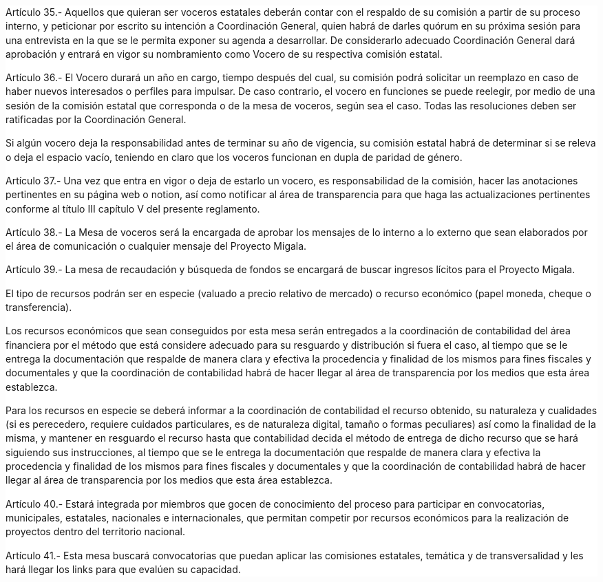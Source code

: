 
Artículo 35.- Aquellos que quieran ser voceros estatales deberán contar con el respaldo de su comisión a partir de su proceso interno, y peticionar por escrito su intención a Coordinación General, quien habrá de darles quórum en su próxima sesión para una entrevista en la que se le permita exponer su agenda a desarrollar. De considerarlo adecuado Coordinación General dará aprobación y entrará en vigor su nombramiento como Vocero de su respectiva comisión estatal.


Artículo 36.- El Vocero durará un año en cargo, tiempo después del cual, su comisión podrá solicitar un reemplazo en caso de haber nuevos interesados o perfiles para impulsar. De caso contrario, el vocero en funciones se puede reelegir, por medio de una sesión de la comisión estatal que corresponda o de la mesa de voceros, según sea el caso. Todas las resoluciones deben ser ratificadas por la Coordinación General.

Si algún vocero deja la responsabilidad antes de terminar su año de vigencia, su comisión estatal habrá de determinar si se releva o deja el espacio vacío, teniendo en claro que los voceros funcionan en dupla de paridad de género.


Artículo 37.- Una vez que entra en vigor o deja de estarlo un vocero, es responsabilidad de la comisión, hacer las anotaciones pertinentes en su página web o notion, así como notificar al área de transparencia para que haga las actualizaciones pertinentes conforme al título III capítulo V del presente reglamento.


Artículo 38.- La Mesa de voceros será la encargada de aprobar los mensajes de lo interno a lo externo que sean elaborados por el área de comunicación o cualquier mensaje del Proyecto Migala.


Artículo 39.- La mesa de recaudación y búsqueda de fondos se encargará de buscar ingresos lícitos para el Proyecto Migala.


El tipo de recursos podrán ser en especie (valuado a precio relativo de mercado) o recurso económico (papel moneda, cheque o transferencia).

Los recursos económicos que sean conseguidos por esta mesa serán entregados a la coordinación de contabilidad del área financiera por el método que está considere adecuado para su resguardo y distribución si fuera el caso, al tiempo que se le entrega la documentación que respalde de manera clara y efectiva la procedencia y finalidad de los mismos para fines fiscales y documentales y que la coordinación de contabilidad habrá de hacer llegar al área de transparencia por los medios que esta área establezca.

Para los recursos en especie se deberá informar a la coordinación de contabilidad el recurso obtenido, su naturaleza y cualidades (si es perecedero, requiere cuidados particulares, es de naturaleza digital, tamaño o formas peculiares) así como la finalidad de la misma, y mantener en resguardo el recurso hasta que contabilidad decida el método de entrega de dicho recurso que se hará siguiendo sus instrucciones, al tiempo que se le entrega la documentación que respalde de manera clara y efectiva la procedencia y finalidad de los mismos para fines fiscales y documentales y que la coordinación de contabilidad habrá de hacer llegar al área de transparencia por los medios que esta área establezca.


Artículo 40.- Estará integrada por miembros que gocen de conocimiento del proceso para participar en convocatorias, municipales, estatales, nacionales e internacionales, que permitan competir por recursos económicos  para la realización de proyectos dentro del territorio nacional. 


Artículo 41.- Esta mesa buscará convocatorias que puedan aplicar las comisiones estatales, temática y de transversalidad y les hará llegar los links para que evalúen su capacidad.
